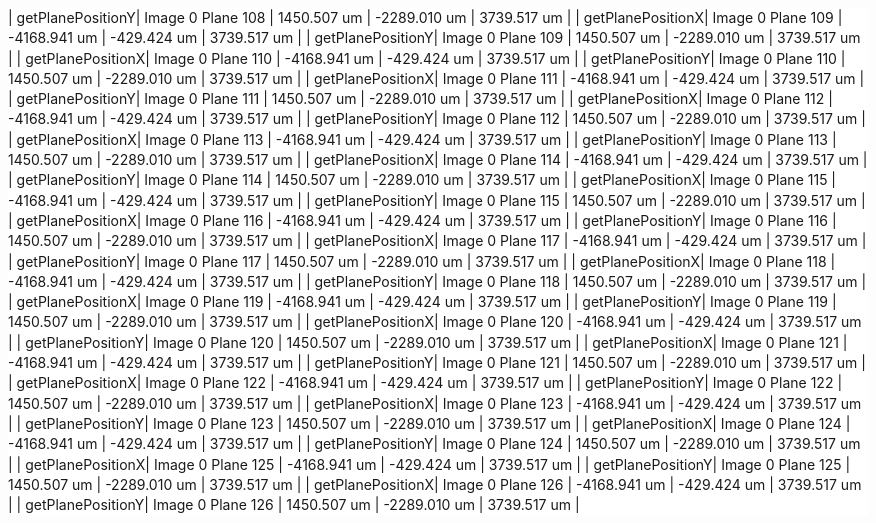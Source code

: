 | getPlanePositionY| Image 0 Plane 108 | 1450.507 um | -2289.010 um | 3739.517 um |
| getPlanePositionX| Image 0 Plane 109 | -4168.941 um | -429.424 um | 3739.517 um |
| getPlanePositionY| Image 0 Plane 109 | 1450.507 um | -2289.010 um | 3739.517 um |
| getPlanePositionX| Image 0 Plane 110 | -4168.941 um | -429.424 um | 3739.517 um |
| getPlanePositionY| Image 0 Plane 110 | 1450.507 um | -2289.010 um | 3739.517 um |
| getPlanePositionX| Image 0 Plane 111 | -4168.941 um | -429.424 um | 3739.517 um |
| getPlanePositionY| Image 0 Plane 111 | 1450.507 um | -2289.010 um | 3739.517 um |
| getPlanePositionX| Image 0 Plane 112 | -4168.941 um | -429.424 um | 3739.517 um |
| getPlanePositionY| Image 0 Plane 112 | 1450.507 um | -2289.010 um | 3739.517 um |
| getPlanePositionX| Image 0 Plane 113 | -4168.941 um | -429.424 um | 3739.517 um |
| getPlanePositionY| Image 0 Plane 113 | 1450.507 um | -2289.010 um | 3739.517 um |
| getPlanePositionX| Image 0 Plane 114 | -4168.941 um | -429.424 um | 3739.517 um |
| getPlanePositionY| Image 0 Plane 114 | 1450.507 um | -2289.010 um | 3739.517 um |
| getPlanePositionX| Image 0 Plane 115 | -4168.941 um | -429.424 um | 3739.517 um |
| getPlanePositionY| Image 0 Plane 115 | 1450.507 um | -2289.010 um | 3739.517 um |
| getPlanePositionX| Image 0 Plane 116 | -4168.941 um | -429.424 um | 3739.517 um |
| getPlanePositionY| Image 0 Plane 116 | 1450.507 um | -2289.010 um | 3739.517 um |
| getPlanePositionX| Image 0 Plane 117 | -4168.941 um | -429.424 um | 3739.517 um |
| getPlanePositionY| Image 0 Plane 117 | 1450.507 um | -2289.010 um | 3739.517 um |
| getPlanePositionX| Image 0 Plane 118 | -4168.941 um | -429.424 um | 3739.517 um |
| getPlanePositionY| Image 0 Plane 118 | 1450.507 um | -2289.010 um | 3739.517 um |
| getPlanePositionX| Image 0 Plane 119 | -4168.941 um | -429.424 um | 3739.517 um |
| getPlanePositionY| Image 0 Plane 119 | 1450.507 um | -2289.010 um | 3739.517 um |
| getPlanePositionX| Image 0 Plane 120 | -4168.941 um | -429.424 um | 3739.517 um |
| getPlanePositionY| Image 0 Plane 120 | 1450.507 um | -2289.010 um | 3739.517 um |
| getPlanePositionX| Image 0 Plane 121 | -4168.941 um | -429.424 um | 3739.517 um |
| getPlanePositionY| Image 0 Plane 121 | 1450.507 um | -2289.010 um | 3739.517 um |
| getPlanePositionX| Image 0 Plane 122 | -4168.941 um | -429.424 um | 3739.517 um |
| getPlanePositionY| Image 0 Plane 122 | 1450.507 um | -2289.010 um | 3739.517 um |
| getPlanePositionX| Image 0 Plane 123 | -4168.941 um | -429.424 um | 3739.517 um |
| getPlanePositionY| Image 0 Plane 123 | 1450.507 um | -2289.010 um | 3739.517 um |
| getPlanePositionX| Image 0 Plane 124 | -4168.941 um | -429.424 um | 3739.517 um |
| getPlanePositionY| Image 0 Plane 124 | 1450.507 um | -2289.010 um | 3739.517 um |
| getPlanePositionX| Image 0 Plane 125 | -4168.941 um | -429.424 um | 3739.517 um |
| getPlanePositionY| Image 0 Plane 125 | 1450.507 um | -2289.010 um | 3739.517 um |
| getPlanePositionX| Image 0 Plane 126 | -4168.941 um | -429.424 um | 3739.517 um |
| getPlanePositionY| Image 0 Plane 126 | 1450.507 um | -2289.010 um | 3739.517 um |